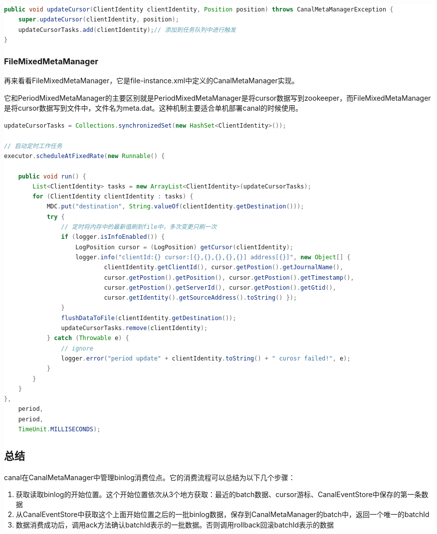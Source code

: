 ```java
public void updateCursor(ClientIdentity clientIdentity, Position position) throws CanalMetaManagerException {
    super.updateCursor(clientIdentity, position);
    updateCursorTasks.add(clientIdentity);// 添加到任务队列中进行触发
}
```

### FileMixedMetaManager

再来看看FileMixedMetaManager，它是file-instance.xml中定义的CanalMetaManager实现。

它和PeriodMixedMetaManager的主要区别就是PeriodMixedMetaManager是将cursor数据写到zookeeper，而FileMixedMetaManager是将cursor数据写到文件中，文件名为meta.dat。这种机制主要适合单机部署canal的时候使用。

```java
updateCursorTasks = Collections.synchronizedSet(new HashSet<ClientIdentity>());

// 启动定时工作任务
executor.scheduleAtFixedRate(new Runnable() {

    public void run() {
        List<ClientIdentity> tasks = new ArrayList<ClientIdentity>(updateCursorTasks);
        for (ClientIdentity clientIdentity : tasks) {
            MDC.put("destination", String.valueOf(clientIdentity.getDestination()));
            try {
                // 定时将内存中的最新值刷到file中，多次变更只刷一次
                if (logger.isInfoEnabled()) {
                    LogPosition cursor = (LogPosition) getCursor(clientIdentity);
                    logger.info("clientId:{} cursor:[{},{},{},{},{}] address[{}]", new Object[] {
                            clientIdentity.getClientId(), cursor.getPostion().getJournalName(),
                            cursor.getPostion().getPosition(), cursor.getPostion().getTimestamp(),
                            cursor.getPostion().getServerId(), cursor.getPostion().getGtid(),
                            cursor.getIdentity().getSourceAddress().toString() });
                }
                flushDataToFile(clientIdentity.getDestination());
                updateCursorTasks.remove(clientIdentity);
            } catch (Throwable e) {
                // ignore
                logger.error("period update" + clientIdentity.toString() + " curosr failed!", e);
            }
        }
    }
},
    period,
    period,
    TimeUnit.MILLISECONDS);
```



## 总结

canal在CanalMetaManager中管理binlog消费位点。它的消费流程可以总结为以下几个步骤：

1. 获取读取binlog的开始位置。这个开始位置依次从3个地方获取：最近的batch数据、cursor游标、CanalEventStore中保存的第一条数据
2. 从CanalEventStore中获取这个上面开始位置之后的一批binlog数据，保存到CanalMetaManager的batch中，返回一个唯一的batchId
3. 数据消费成功后，调用ack方法确认batchId表示的一批数据。否则调用rollback回滚batchId表示的数据

